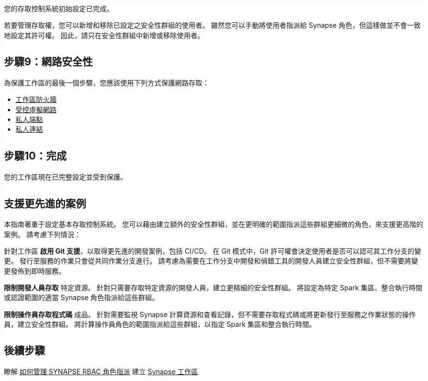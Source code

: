 您的存取控制系統初始設定已完成。

若要管理存取權，您可以新增和移除已設定之安全性群組的使用者。  雖然您可以手動將使用者指派給 Synapse 角色，但這樣做並不會一致地設定其許可權。 因此，請只在安全性群組中新增或移除使用者。

## <a name="step-9-network-security"></a>步驟9：網路安全性

為保護工作區的最後一個步驟，您應該使用下列方式保護網路存取：
- [工作區防火牆](./synapse-workspace-ip-firewall.md)
- [受控虛擬網路](./synapse-workspace-managed-vnet.md) 
- [私人端點](./synapse-workspace-managed-private-endpoints.md)
- [私人連結](../../azure-sql/database/private-endpoint-overview.md)

## <a name="step-10-completion"></a>步驟10：完成

您的工作區現在已完整設定並受到保護。

## <a name="supporting-more-advanced-scenarios"></a>支援更先進的案例

本指南著重于設定基本存取控制系統。 您可以藉由建立額外的安全性群組，並在更明確的範圍指派這些群組更細微的角色，來支援更高階的案例。 請考慮下列情況：

針對工作區 **啟用 Git 支援**，以取得更先進的開發案例，包括 CI/CD。  在 Git 模式中，Git 許可權會決定使用者是否可以認可其工作分支的變更。  發行至服務的作業只會從共同作業分支進行。  請考慮為需要在工作分支中開發和偵錯工具的開發人員建立安全性群組，但不需要將變更發佈到即時服務。

**限制開發人員存取** 特定資源。  針對只需要存取特定資源的開發人員，建立更精細的安全性群組。  將設定為特定 Spark 集區、整合執行時間或認證範圍的適當 Synapse 角色指派給這些群組。

**限制操作員存取程式碼** 成品。  針對需要監視 Synapse 計算資源和查看記錄，但不需要存取程式碼或將更新發行至服務之作業狀態的操作員，建立安全性群組。 將計算操作員角色的範圍指派給這些群組，以指定 Spark 集區和整合執行時間。  

## <a name="next-steps"></a>後續步驟

瞭解 [如何管理 SYNAPSE RBAC 角色指派](./how-to-manage-synapse-rbac-role-assignments.md) 建立 [Synapse 工作區](../quickstart-create-workspace.md)